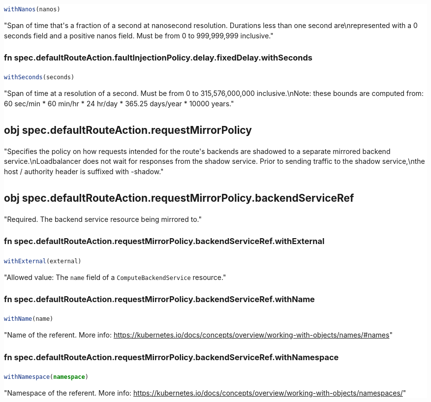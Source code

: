 ```ts
withNanos(nanos)
```

"Span of time that's a fraction of a second at nanosecond resolution. Durations less than one second are\nrepresented with a 0 seconds field and a positive nanos field. Must be from 0 to 999,999,999 inclusive."

### fn spec.defaultRouteAction.faultInjectionPolicy.delay.fixedDelay.withSeconds

```ts
withSeconds(seconds)
```

"Span of time at a resolution of a second. Must be from 0 to 315,576,000,000 inclusive.\nNote: these bounds are computed from: 60 sec/min * 60 min/hr * 24 hr/day * 365.25 days/year * 10000 years."

## obj spec.defaultRouteAction.requestMirrorPolicy

"Specifies the policy on how requests intended for the route's backends are shadowed to a separate mirrored backend service.\nLoadbalancer does not wait for responses from the shadow service. Prior to sending traffic to the shadow service,\nthe host / authority header is suffixed with -shadow."

## obj spec.defaultRouteAction.requestMirrorPolicy.backendServiceRef

"Required. The backend service resource being mirrored to."

### fn spec.defaultRouteAction.requestMirrorPolicy.backendServiceRef.withExternal

```ts
withExternal(external)
```

"Allowed value: The `name` field of a `ComputeBackendService` resource."

### fn spec.defaultRouteAction.requestMirrorPolicy.backendServiceRef.withName

```ts
withName(name)
```

"Name of the referent. More info: https://kubernetes.io/docs/concepts/overview/working-with-objects/names/#names"

### fn spec.defaultRouteAction.requestMirrorPolicy.backendServiceRef.withNamespace

```ts
withNamespace(namespace)
```

"Namespace of the referent. More info: https://kubernetes.io/docs/concepts/overview/working-with-objects/namespaces/"

